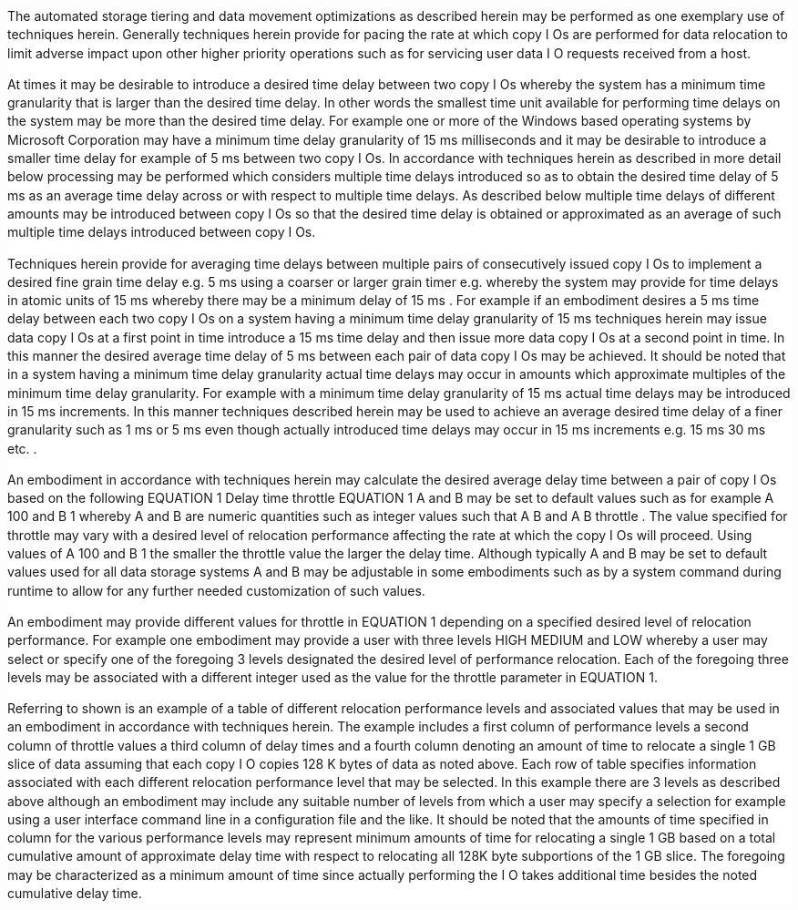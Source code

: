 The automated storage tiering and data movement optimizations as described herein may be performed as one exemplary use of techniques herein. Generally techniques herein provide for pacing the rate at which copy I Os are performed for data relocation to limit adverse impact upon other higher priority operations such as for servicing user data I O requests received from a host.

At times it may be desirable to introduce a desired time delay between two copy I Os whereby the system has a minimum time granularity that is larger than the desired time delay. In other words the smallest time unit available for performing time delays on the system may be more than the desired time delay. For example one or more of the Windows based operating systems by Microsoft Corporation may have a minimum time delay granularity of 15 ms milliseconds and it may be desirable to introduce a smaller time delay for example of 5 ms between two copy I Os. In accordance with techniques herein as described in more detail below processing may be performed which considers multiple time delays introduced so as to obtain the desired time delay of 5 ms as an average time delay across or with respect to multiple time delays. As described below multiple time delays of different amounts may be introduced between copy I Os so that the desired time delay is obtained or approximated as an average of such multiple time delays introduced between copy I Os.

Techniques herein provide for averaging time delays between multiple pairs of consecutively issued copy I Os to implement a desired fine grain time delay e.g. 5 ms using a coarser or larger grain timer e.g. whereby the system may provide for time delays in atomic units of 15 ms whereby there may be a minimum delay of 15 ms . For example if an embodiment desires a 5 ms time delay between each two copy I Os on a system having a minimum time delay granularity of 15 ms techniques herein may issue data copy I Os at a first point in time introduce a 15 ms time delay and then issue more data copy I Os at a second point in time. In this manner the desired average time delay of 5 ms between each pair of data copy I Os may be achieved. It should be noted that in a system having a minimum time delay granularity actual time delays may occur in amounts which approximate multiples of the minimum time delay granularity. For example with a minimum time delay granularity of 15 ms actual time delays may be introduced in 15 ms increments. In this manner techniques described herein may be used to achieve an average desired time delay of a finer granularity such as 1 ms or 5 ms even though actually introduced time delays may occur in 15 ms increments e.g. 15 ms 30 ms etc. .

An embodiment in accordance with techniques herein may calculate the desired average delay time between a pair of copy I Os based on the following EQUATION 1 Delay time throttle EQUATION 1 A and B may be set to default values such as for example A 100 and B 1 whereby A and B are numeric quantities such as integer values such that A B and A B throttle . The value specified for throttle may vary with a desired level of relocation performance affecting the rate at which the copy I Os will proceed. Using values of A 100 and B 1 the smaller the throttle value the larger the delay time. Although typically A and B may be set to default values used for all data storage systems A and B may be adjustable in some embodiments such as by a system command during runtime to allow for any further needed customization of such values.

An embodiment may provide different values for throttle in EQUATION 1 depending on a specified desired level of relocation performance. For example one embodiment may provide a user with three levels HIGH MEDIUM and LOW whereby a user may select or specify one of the foregoing 3 levels designated the desired level of performance relocation. Each of the foregoing three levels may be associated with a different integer used as the value for the throttle parameter in EQUATION 1.

Referring to shown is an example of a table of different relocation performance levels and associated values that may be used in an embodiment in accordance with techniques herein. The example includes a first column of performance levels a second column of throttle values a third column of delay times and a fourth column denoting an amount of time to relocate a single 1 GB slice of data assuming that each copy I O copies 128 K bytes of data as noted above. Each row of table specifies information associated with each different relocation performance level that may be selected. In this example there are 3 levels as described above although an embodiment may include any suitable number of levels from which a user may specify a selection for example using a user interface command line in a configuration file and the like. It should be noted that the amounts of time specified in column for the various performance levels may represent minimum amounts of time for relocating a single 1 GB based on a total cumulative amount of approximate delay time with respect to relocating all 128K byte subportions of the 1 GB slice. The foregoing may be characterized as a minimum amount of time since actually performing the I O takes additional time besides the noted cumulative delay time.
